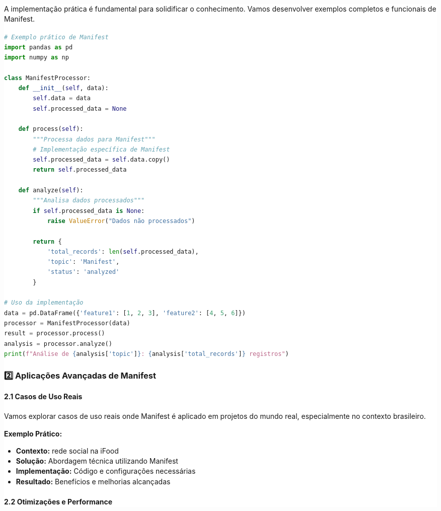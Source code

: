 A implementação prática é fundamental para solidificar o conhecimento. Vamos desenvolver exemplos completos e funcionais de Manifest.

```python
# Exemplo prático de Manifest
import pandas as pd
import numpy as np

class ManifestProcessor:
    def __init__(self, data):
        self.data = data
        self.processed_data = None
    
    def process(self):
        """Processa dados para Manifest"""
        # Implementação específica de Manifest
        self.processed_data = self.data.copy()
        return self.processed_data
    
    def analyze(self):
        """Analisa dados processados"""
        if self.processed_data is None:
            raise ValueError("Dados não processados")
        
        return {
            'total_records': len(self.processed_data),
            'topic': 'Manifest',
            'status': 'analyzed'
        }

# Uso da implementação
data = pd.DataFrame({'feature1': [1, 2, 3], 'feature2': [4, 5, 6]})
processor = ManifestProcessor(data)
result = processor.process()
analysis = processor.analyze()
print(f"Análise de {analysis['topic']}: {analysis['total_records']} registros")
```

### 2️⃣ **Aplicações Avançadas de Manifest**

#### **2.1 Casos de Uso Reais**

Vamos explorar casos de uso reais onde Manifest é aplicado em projetos do mundo real, especialmente no contexto brasileiro.

**Exemplo Prático:**
- **Contexto:** rede social na iFood
- **Solução:** Abordagem técnica utilizando Manifest
- **Implementação:** Código e configurações necessárias
- **Resultado:** Benefícios e melhorias alcançadas

#### **2.2 Otimizações e Performance**
